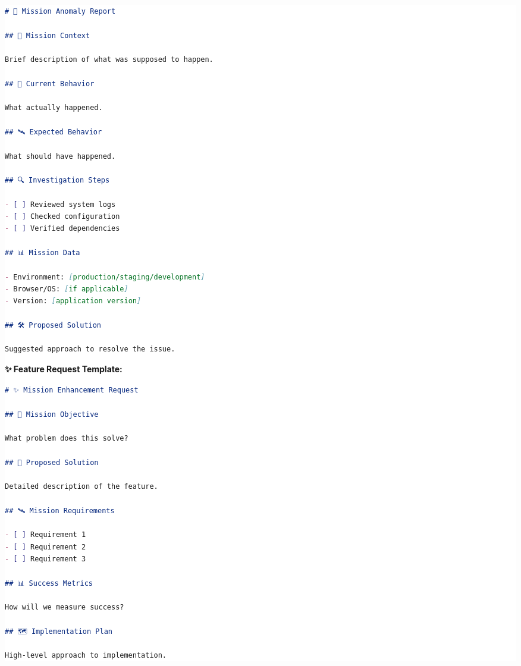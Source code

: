 ```markdown
# 🐛 Mission Anomaly Report

## 🎯 Mission Context

Brief description of what was supposed to happen.

## 🚨 Current Behavior

What actually happened.

## 🛰️ Expected Behavior

What should have happened.

## 🔍 Investigation Steps

- [ ] Reviewed system logs
- [ ] Checked configuration
- [ ] Verified dependencies

## 📊 Mission Data

- Environment: [production/staging/development]
- Browser/OS: [if applicable]
- Version: [application version]

## 🛠️ Proposed Solution

Suggested approach to resolve the issue.
```

**✨ Feature Request Template:**

```markdown
# ✨ Mission Enhancement Request

## 🎯 Mission Objective

What problem does this solve?

## 🚀 Proposed Solution

Detailed description of the feature.

## 🛰️ Mission Requirements

- [ ] Requirement 1
- [ ] Requirement 2
- [ ] Requirement 3

## 📊 Success Metrics

How will we measure success?

## 🗺️ Implementation Plan

High-level approach to implementation.
```
